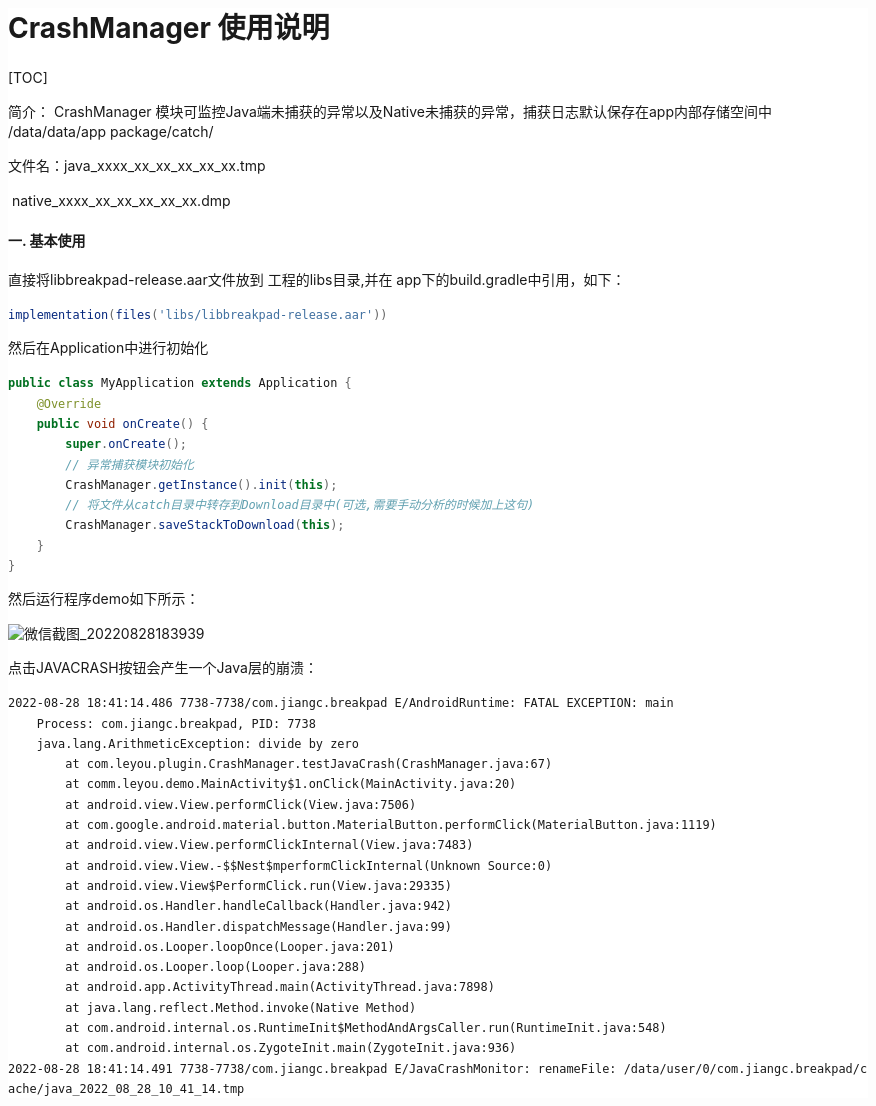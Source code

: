 # CrashManager 使用说明



[TOC]

简介： CrashManager 模块可监控Java端未捕获的异常以及Native未捕获的异常，捕获日志默认保存在app内部存储空间中 /data/data/app package/catch/

文件名：java_xxxx_xx_xx_xx_xx_xx.tmp  

​              native_xxxx_xx_xx_xx_xx_xx.dmp

#### 一. 基本使用

直接将libbreakpad-release.aar文件放到 工程的libs目录,并在 app下的build.gradle中引用，如下：

```groovy
implementation(files('libs/libbreakpad-release.aar'))
```

然后在Application中进行初始化

```java
public class MyApplication extends Application {
    @Override
    public void onCreate() {
        super.onCreate();
        // 异常捕获模块初始化
        CrashManager.getInstance().init(this);
        // 将文件从catch目录中转存到Download目录中(可选,需要手动分析的时候加上这句)
        CrashManager.saveStackToDownload(this);
    }
}
```

然后运行程序demo如下所示：

![微信截图_20220828183939](img_20220828183939.png)

点击JAVACRASH按钮会产生一个Java层的崩溃：

```shell
2022-08-28 18:41:14.486 7738-7738/com.jiangc.breakpad E/AndroidRuntime: FATAL EXCEPTION: main
    Process: com.jiangc.breakpad, PID: 7738
    java.lang.ArithmeticException: divide by zero
        at com.leyou.plugin.CrashManager.testJavaCrash(CrashManager.java:67)
        at comm.leyou.demo.MainActivity$1.onClick(MainActivity.java:20)
        at android.view.View.performClick(View.java:7506)
        at com.google.android.material.button.MaterialButton.performClick(MaterialButton.java:1119)
        at android.view.View.performClickInternal(View.java:7483)
        at android.view.View.-$$Nest$mperformClickInternal(Unknown Source:0)
        at android.view.View$PerformClick.run(View.java:29335)
        at android.os.Handler.handleCallback(Handler.java:942)
        at android.os.Handler.dispatchMessage(Handler.java:99)
        at android.os.Looper.loopOnce(Looper.java:201)
        at android.os.Looper.loop(Looper.java:288)
        at android.app.ActivityThread.main(ActivityThread.java:7898)
        at java.lang.reflect.Method.invoke(Native Method)
        at com.android.internal.os.RuntimeInit$MethodAndArgsCaller.run(RuntimeInit.java:548)
        at com.android.internal.os.ZygoteInit.main(ZygoteInit.java:936)
2022-08-28 18:41:14.491 7738-7738/com.jiangc.breakpad E/JavaCrashMonitor: renameFile: /data/user/0/com.jiangc.breakpad/cache/java_2022_08_28_10_41_14.tmp
```
